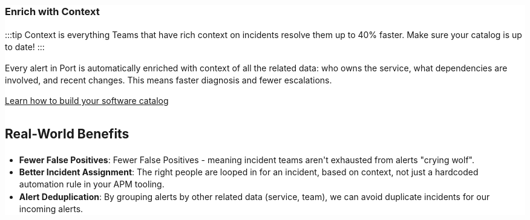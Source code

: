 
### Enrich with Context

:::tip Context is everything
Teams that have rich context on incidents resolve them up to 40% faster. Make sure your catalog is up to date!
:::

Every alert in Port is automatically enriched with context of all the related data: who owns the service, what dependencies are involved, and recent changes. This means faster diagnosis and fewer escalations.

[Learn how to build your software catalog](../../build-your-software-catalog/build-your-software-catalog)

## Real-World Benefits

- **Fewer False Positives**: Fewer False Positives - meaning incident teams aren't exhausted from alerts "crying wolf".
- **Better Incident Assignment**: The right people are looped in for an incident, based on context, not just a hardcoded automation rule in your APM tooling.
- **Alert Deduplication**: By grouping alerts by other related data (service, team), we can avoid duplicate incidents for our incoming alerts.
